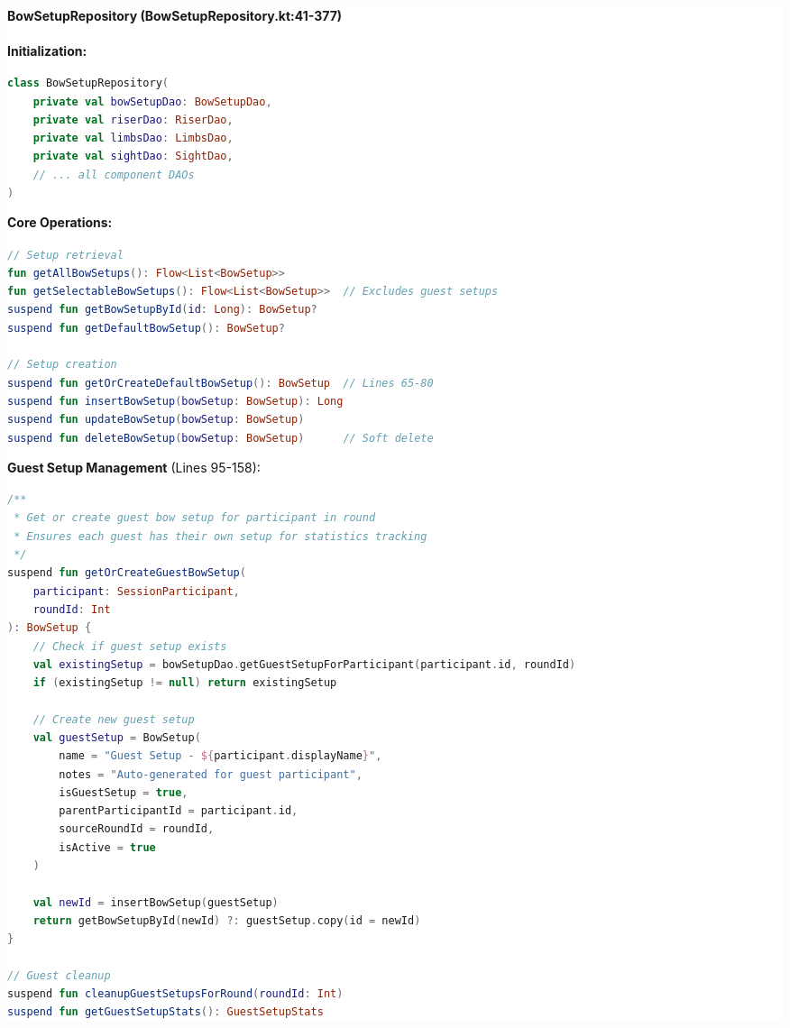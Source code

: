 #### BowSetupRepository (BowSetupRepository.kt:41-377)

**Initialization:**
```kotlin
class BowSetupRepository(
    private val bowSetupDao: BowSetupDao,
    private val riserDao: RiserDao,
    private val limbsDao: LimbsDao,
    private val sightDao: SightDao,
    // ... all component DAOs
)
```

**Core Operations:**
```kotlin
// Setup retrieval
fun getAllBowSetups(): Flow<List<BowSetup>>
fun getSelectableBowSetups(): Flow<List<BowSetup>>  // Excludes guest setups
suspend fun getBowSetupById(id: Long): BowSetup?
suspend fun getDefaultBowSetup(): BowSetup?

// Setup creation
suspend fun getOrCreateDefaultBowSetup(): BowSetup  // Lines 65-80
suspend fun insertBowSetup(bowSetup: BowSetup): Long
suspend fun updateBowSetup(bowSetup: BowSetup)
suspend fun deleteBowSetup(bowSetup: BowSetup)      // Soft delete
```

**Guest Setup Management** (Lines 95-158):
```kotlin
/**
 * Get or create guest bow setup for participant in round
 * Ensures each guest has their own setup for statistics tracking
 */
suspend fun getOrCreateGuestBowSetup(
    participant: SessionParticipant,
    roundId: Int
): BowSetup {
    // Check if guest setup exists
    val existingSetup = bowSetupDao.getGuestSetupForParticipant(participant.id, roundId)
    if (existingSetup != null) return existingSetup
    
    // Create new guest setup
    val guestSetup = BowSetup(
        name = "Guest Setup - ${participant.displayName}",
        notes = "Auto-generated for guest participant",
        isGuestSetup = true,
        parentParticipantId = participant.id,
        sourceRoundId = roundId,
        isActive = true
    )
    
    val newId = insertBowSetup(guestSetup)
    return getBowSetupById(newId) ?: guestSetup.copy(id = newId)
}

// Guest cleanup
suspend fun cleanupGuestSetupsForRound(roundId: Int)
suspend fun getGuestSetupStats(): GuestSetupStats
```
